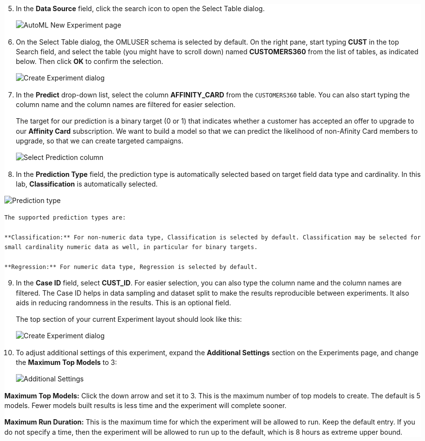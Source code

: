 5. In the **Data Source** field, click the search icon to open the Select Table dialog. 
   
    ![AutoML New Experiment page](images/search-data-source.png " ")

6. On the Select Table dialog, the OMLUSER schema is selected by default. On the right pane, start typing **CUST** in the top Search field, and select the table (you might have to scroll down) named **CUSTOMERS360** from the list of tables, as indicated below. Then click **OK** to confirm the selection.

	![Create Experiment dialog](images/select-customer360-omluser.png " ")

7. In the **Predict** drop-down list, select the column **AFFINITY_CARD** from the ``CUSTOMERS360`` table. You can also start typing the column name and the column names are filtered for easier selection. 
   
   The target for our prediction is a binary target (0 or 1) that indicates whether a customer has accepted an offer to upgrade to our **Affinity Card** subscription.  We want to build a model so that we can predict the likelihood of non-Afinity Card members to upgrade, so that we can create targeted campaigns.

	![Select Prediction column](images/select-prediction-column.png " ")

8.  In the **Prediction Type** field, the prediction type is automatically selected based on target field data type and cardinality. In this lab, **Classification** is automatically selected.	
    
   ![Prediction type](images/prediction-type.png " ")

    The supported prediction types are:

	**Classification:** For non-numeric data type, Classification is selected by default. Classification may be selected for small cardinality numeric data as well, in particular for binary targets.

	**Regression:** For numeric data type, Regression is selected by default.

9.  In the **Case ID** field, select **CUST_ID**. For easier selection, you can also type the column name and the column names are filtered. The Case ID helps in data sampling and dataset split to make the results reproducible between experiments. It also aids in reducing randomness in the results. This is an optional field.

    The top section of your current Experiment layout should look like this:

	![Create Experiment dialog](images/create-experiment.png " ")

10. To adjust additional settings of this experiment, expand the **Additional Settings** section on the Experiments page, and change the **Maximum Top Models** to 3:

	![Additional Settings](images/additional-settings-bal-accr.png " ")

   **Maximum Top Models:** Click the down arrow and set it to 3. This is the maximum number of top models to create. The default is 5 models. Fewer models built results is less time and the experiment will complete sooner.

   **Maximum Run Duration:** This is the maximum time for which the experiment will be allowed to run. Keep the default entry. If you do not specify a time, then the experiment will be allowed to run up to the default, which is 8 hours as extreme upper bound.
